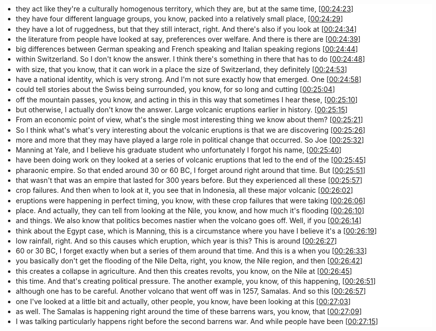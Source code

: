 *  they act like they're a culturally homogenous territory, which they are, but at the same time, [[00:24:23](https://www.youtube.com/watch?v=gdkya9uzK38&t=1463.44s)]
*  they have four different language groups, you know, packed into a relatively small place, [[00:24:29](https://www.youtube.com/watch?v=gdkya9uzK38&t=1469.2s)]
*  they have a lot of ruggedness, but that they still interact, right. And there's also if you look at [[00:24:34](https://www.youtube.com/watch?v=gdkya9uzK38&t=1474.16s)]
*  the literature from people have looked at say, preferences over welfare. And there is there are [[00:24:39](https://www.youtube.com/watch?v=gdkya9uzK38&t=1479.28s)]
*  big differences between German speaking and French speaking and Italian speaking regions [[00:24:44](https://www.youtube.com/watch?v=gdkya9uzK38&t=1484.08s)]
*  within Switzerland. So I don't know the answer. I think there's something in there that has to do [[00:24:48](https://www.youtube.com/watch?v=gdkya9uzK38&t=1488.16s)]
*  with size, that you know, that it can work in a place the size of Switzerland, they definitely [[00:24:53](https://www.youtube.com/watch?v=gdkya9uzK38&t=1493.3600000000001s)]
*  have a national identity, which is very strong. And I'm not sure exactly how that emerged. One [[00:24:58](https://www.youtube.com/watch?v=gdkya9uzK38&t=1498.0s)]
*  could tell stories about the Swiss being surrounded, you know, for so long and cutting [[00:25:04](https://www.youtube.com/watch?v=gdkya9uzK38&t=1504.32s)]
*  off the mountain passes, you know, and acting in this in this way that sometimes I hear these, [[00:25:10](https://www.youtube.com/watch?v=gdkya9uzK38&t=1510.72s)]
*  but otherwise, I actually don't know the answer. Large volcanic eruptions earlier in history. [[00:25:15](https://www.youtube.com/watch?v=gdkya9uzK38&t=1515.2s)]
*  From an economic point of view, what's the single most interesting thing we know about them? [[00:25:21](https://www.youtube.com/watch?v=gdkya9uzK38&t=1521.6799999999998s)]
*  So I think what's what's very interesting about the volcanic eruptions is that we are discovering [[00:25:26](https://www.youtube.com/watch?v=gdkya9uzK38&t=1526.08s)]
*  more and more that they may have played a large role in political change that occurred. So Joe [[00:25:32](https://www.youtube.com/watch?v=gdkya9uzK38&t=1532.56s)]
*  Manning at Yale, and I believe his graduate student who unfortunately I forgot his name, [[00:25:40](https://www.youtube.com/watch?v=gdkya9uzK38&t=1540.48s)]
*  have been doing work on they looked at a series of volcanic eruptions that led to the end of the [[00:25:45](https://www.youtube.com/watch?v=gdkya9uzK38&t=1545.6799999999998s)]
*  pharaonic empire. So that ended around 30 or 60 BC, I forget around right around that time. But [[00:25:51](https://www.youtube.com/watch?v=gdkya9uzK38&t=1551.6799999999998s)]
*  that wasn't that was an empire that lasted for 300 years before. But they experienced all these [[00:25:57](https://www.youtube.com/watch?v=gdkya9uzK38&t=1557.44s)]
*  crop failures. And then when to look at it, you see that in Indonesia, all these major volcanic [[00:26:02](https://www.youtube.com/watch?v=gdkya9uzK38&t=1562.16s)]
*  eruptions were happening in perfect timing, you know, with these crop failures that were taking [[00:26:06](https://www.youtube.com/watch?v=gdkya9uzK38&t=1566.64s)]
*  place. And actually, they can tell from looking at the Nile, you know, and how much it's flooding [[00:26:10](https://www.youtube.com/watch?v=gdkya9uzK38&t=1570.72s)]
*  and things. We also know that politics becomes nastier when the volcano goes off. Well, if you [[00:26:14](https://www.youtube.com/watch?v=gdkya9uzK38&t=1574.72s)]
*  think about the Egypt case, which is Manning, this is a circumstance where you have I believe it's a [[00:26:19](https://www.youtube.com/watch?v=gdkya9uzK38&t=1579.92s)]
*  low rainfall, right. And so this causes which eruption, which year is this? This is around [[00:26:27](https://www.youtube.com/watch?v=gdkya9uzK38&t=1587.84s)]
*  60 or 30 BC, I forget exactly when but a series of them around that time. And this is a when you [[00:26:33](https://www.youtube.com/watch?v=gdkya9uzK38&t=1593.4399999999998s)]
*  you basically don't get the flooding of the Nile Delta, right, you know, the Nile region, and then [[00:26:42](https://www.youtube.com/watch?v=gdkya9uzK38&t=1602.08s)]
*  this creates a collapse in agriculture. And then this creates revolts, you know, on the Nile at [[00:26:45](https://www.youtube.com/watch?v=gdkya9uzK38&t=1605.84s)]
*  this time. And that's creating political pressure. The another example, you know, of this happening, [[00:26:51](https://www.youtube.com/watch?v=gdkya9uzK38&t=1611.6799999999998s)]
*  although one has to be careful. Another volcano that went off was in 1257, Samalas. And so this [[00:26:57](https://www.youtube.com/watch?v=gdkya9uzK38&t=1617.36s)]
*  one I've looked at a little bit and actually, other people, you know, have been looking at this [[00:27:03](https://www.youtube.com/watch?v=gdkya9uzK38&t=1623.9199999999998s)]
*  as well. The Samalas is happening right around the time of these barrens wars, you know, that [[00:27:09](https://www.youtube.com/watch?v=gdkya9uzK38&t=1629.52s)]
*  I was talking particularly happens right before the second barrens war. And while people have been [[00:27:15](https://www.youtube.com/watch?v=gdkya9uzK38&t=1635.76s)]